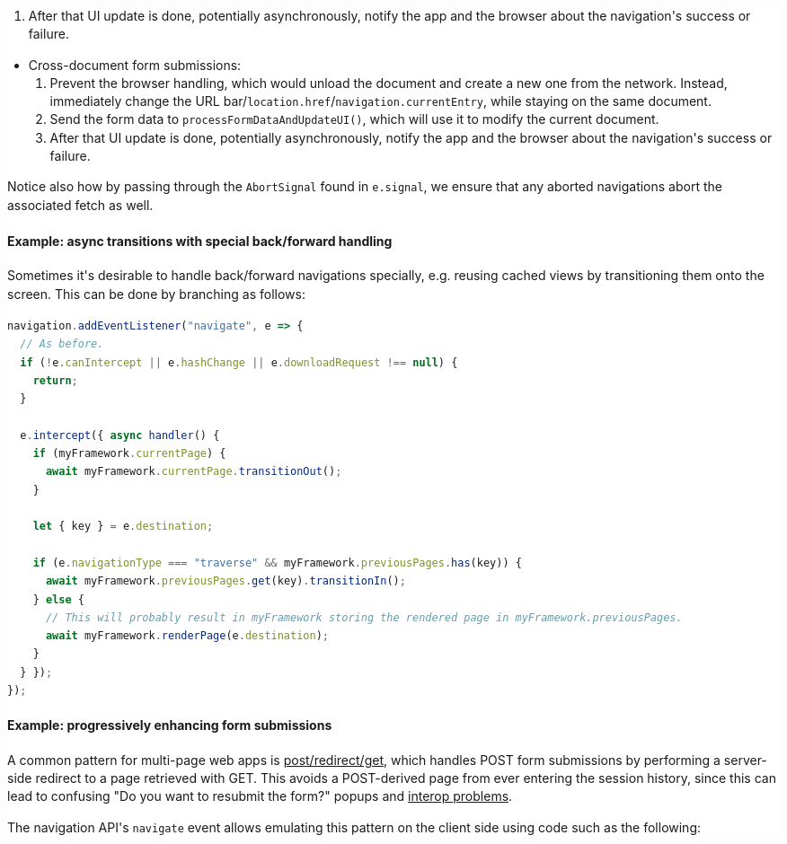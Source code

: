   1. After that UI update is done, potentially asynchronously, notify the app and the browser about the navigation's success or failure.
- Cross-document form submissions:
  1. Prevent the browser handling, which would unload the document and create a new one from the network. Instead, immediately change the URL bar/`location.href`/`navigation.currentEntry`, while staying on the same document.
  1. Send the form data to `processFormDataAndUpdateUI()`, which will use it to modify the current document.
  1. After that UI update is done, potentially asynchronously, notify the app and the browser about the navigation's success or failure.

Notice also how by passing through the `AbortSignal` found in `e.signal`, we ensure that any aborted navigations abort the associated fetch as well.

#### Example: async transitions with special back/forward handling

Sometimes it's desirable to handle back/forward navigations specially, e.g. reusing cached views by transitioning them onto the screen. This can be done by branching as follows:

```js
navigation.addEventListener("navigate", e => {
  // As before.
  if (!e.canIntercept || e.hashChange || e.downloadRequest !== null) {
    return;
  }

  e.intercept({ async handler() {
    if (myFramework.currentPage) {
      await myFramework.currentPage.transitionOut();
    }

    let { key } = e.destination;

    if (e.navigationType === "traverse" && myFramework.previousPages.has(key)) {
      await myFramework.previousPages.get(key).transitionIn();
    } else {
      // This will probably result in myFramework storing the rendered page in myFramework.previousPages.
      await myFramework.renderPage(e.destination);
    }
  } });
});
```

#### Example: progressively enhancing form submissions

A common pattern for multi-page web apps is [post/redirect/get](https://en.wikipedia.org/wiki/Post/Redirect/Get), which handles POST form submissions by performing a server-side redirect to a page retrieved with GET. This avoids a POST-derived page from ever entering the session history, since this can lead to confusing "Do you want to resubmit the form?" popups and [interop problems](https://github.com/whatwg/html/issues/6600).

The navigation API's `navigate` event allows emulating this pattern on the client side using code such as the following:
